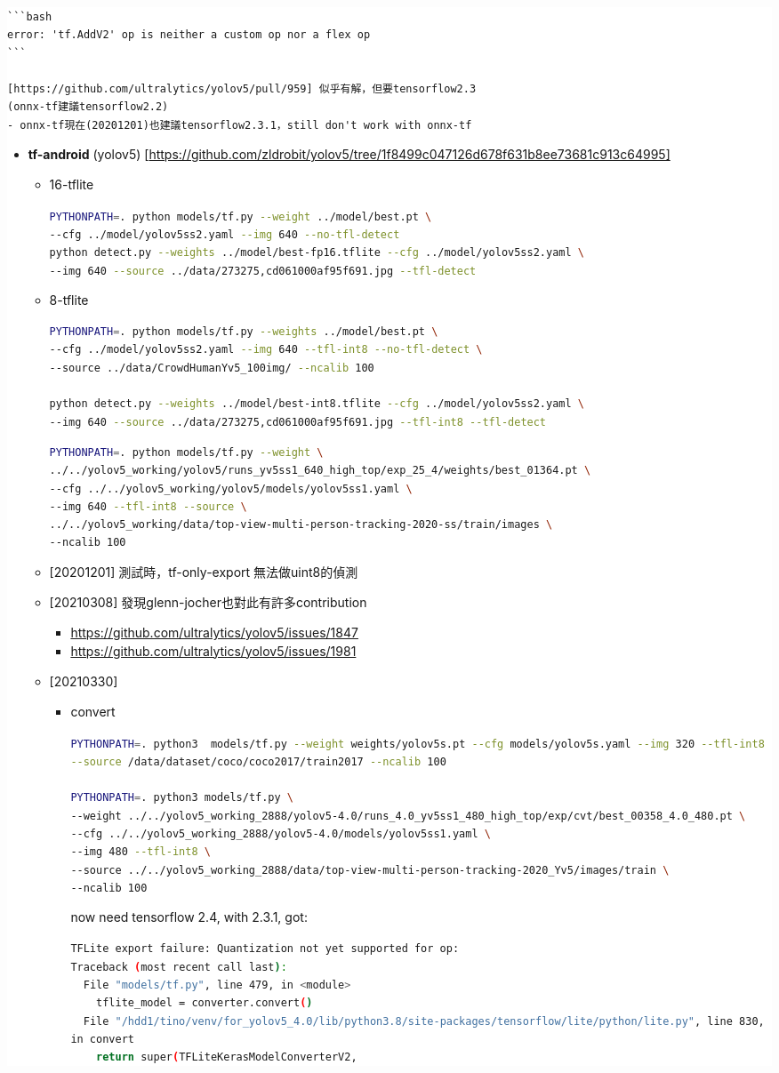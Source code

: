     ```bash
    error: 'tf.AddV2' op is neither a custom op nor a flex op
    ```

    [https://github.com/ultralytics/yolov5/pull/959] 似乎有解，但要tensorflow2.3
    (onnx-tf建議tensorflow2.2)
    - onnx-tf現在(20201201)也建議tensorflow2.3.1，still don't work with onnx-tf

- **tf-android** (yolov5) 
  [https://github.com/zldrobit/yolov5/tree/1f8499c047126d678f631b8ee73681c913c64995]
  - 16-tflite

    ```bash
    PYTHONPATH=. python models/tf.py --weight ../model/best.pt \ 
    --cfg ../model/yolov5ss2.yaml --img 640 --no-tfl-detect
    python detect.py --weights ../model/best-fp16.tflite --cfg ../model/yolov5ss2.yaml \
    --img 640 --source ../data/273275,cd061000af95f691.jpg --tfl-detect
    ```

  - 8-tflite
  
    ```bash
    PYTHONPATH=. python models/tf.py --weights ../model/best.pt \ 
    --cfg ../model/yolov5ss2.yaml --img 640 --tfl-int8 --no-tfl-detect \
    --source ../data/CrowdHumanYv5_100img/ --ncalib 100 
  
    python detect.py --weights ../model/best-int8.tflite --cfg ../model/yolov5ss2.yaml \
    --img 640 --source ../data/273275,cd061000af95f691.jpg --tfl-int8 --tfl-detect
    ```

    ```bash
    PYTHONPATH=. python models/tf.py --weight \
    ../../yolov5_working/yolov5/runs_yv5ss1_640_high_top/exp_25_4/weights/best_01364.pt \
    --cfg ../../yolov5_working/yolov5/models/yolov5ss1.yaml \
    --img 640 --tfl-int8 --source \
    ../../yolov5_working/data/top-view-multi-person-tracking-2020-ss/train/images \
    --ncalib 100
    ```

  - [20201201] 測試時，tf-only-export 無法做uint8的偵測
  - [20210308] 發現glenn-jocher也對此有許多contribution
    - <https://github.com/ultralytics/yolov5/issues/1847>
    - <https://github.com/ultralytics/yolov5/issues/1981>
  
  - [20210330]
    - convert
      ```bash
      PYTHONPATH=. python3  models/tf.py --weight weights/yolov5s.pt --cfg models/yolov5s.yaml --img 320 --tfl-int8 --source /data/dataset/coco/coco2017/train2017 --ncalib 100

      PYTHONPATH=. python3 models/tf.py \
      --weight ../../yolov5_working_2888/yolov5-4.0/runs_4.0_yv5ss1_480_high_top/exp/cvt/best_00358_4.0_480.pt \
      --cfg ../../yolov5_working_2888/yolov5-4.0/models/yolov5ss1.yaml \
      --img 480 --tfl-int8 \
      --source ../../yolov5_working_2888/data/top-view-multi-person-tracking-2020_Yv5/images/train \
      --ncalib 100
      ```
      now need tensorflow 2.4, with 2.3.1, got:
      ```bash
      TFLite export failure: Quantization not yet supported for op:
      Traceback (most recent call last):
        File "models/tf.py", line 479, in <module>
          tflite_model = converter.convert()
        File "/hdd1/tino/venv/for_yolov5_4.0/lib/python3.8/site-packages/tensorflow/lite/python/lite.py", line 830, in convert
          return super(TFLiteKerasModelConverterV2,